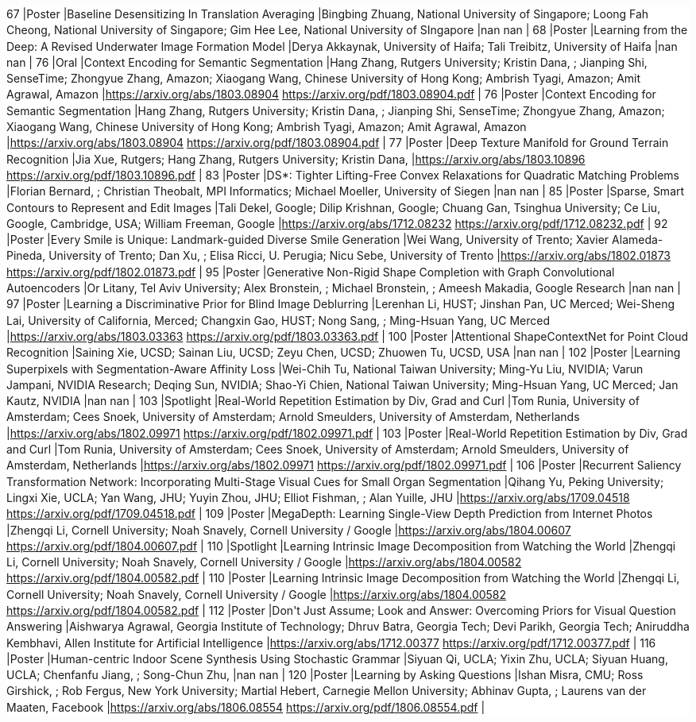67 |Poster |Baseline Desensitizing In Translation Averaging |Bingbing Zhuang, National University of Singapore; Loong Fah Cheong, National University of Singapore; Gim Hee Lee, National University of SIngapore |nan nan |
68 |Poster |Learning from the Deep: A Revised Underwater Image Formation Model |Derya Akkaynak, University of Haifa; Tali Treibitz, University of Haifa |nan nan |
76 |Oral |Context Encoding for Semantic Segmentation |Hang Zhang, Rutgers University; Kristin Dana, ; Jianping Shi, SenseTime; Zhongyue Zhang, Amazon; Xiaogang Wang, Chinese University of Hong Kong; Ambrish Tyagi, Amazon; Amit Agrawal, Amazon |https://arxiv.org/abs/1803.08904 https://arxiv.org/pdf/1803.08904.pdf |
76 |Poster |Context Encoding for Semantic Segmentation |Hang Zhang, Rutgers University; Kristin Dana, ; Jianping Shi, SenseTime; Zhongyue Zhang, Amazon; Xiaogang Wang, Chinese University of Hong Kong; Ambrish Tyagi, Amazon; Amit Agrawal, Amazon |https://arxiv.org/abs/1803.08904 https://arxiv.org/pdf/1803.08904.pdf |
77 |Poster |Deep Texture Manifold for Ground Terrain Recognition |Jia Xue, Rutgers; Hang Zhang, Rutgers University; Kristin Dana, |https://arxiv.org/abs/1803.10896 https://arxiv.org/pdf/1803.10896.pdf |
83 |Poster |DS*: Tighter Lifting-Free Convex Relaxations for Quadratic Matching Problems |Florian Bernard, ; Christian Theobalt, MPI Informatics; Michael Moeller, University of Siegen |nan nan |
85 |Poster |Sparse, Smart Contours to Represent and Edit Images |Tali Dekel, Google; Dilip Krishnan, Google; Chuang Gan, Tsinghua University; Ce Liu, Google, Cambridge, USA; William Freeman, Google |https://arxiv.org/abs/1712.08232 https://arxiv.org/pdf/1712.08232.pdf |
92 |Poster |Every Smile is Unique: Landmark-guided Diverse Smile Generation |Wei Wang, University of Trento; Xavier Alameda-Pineda, University of Trento; Dan Xu, ; Elisa Ricci, U. Perugia; Nicu Sebe, University of Trento |https://arxiv.org/abs/1802.01873 https://arxiv.org/pdf/1802.01873.pdf |
95 |Poster |Generative Non-Rigid Shape Completion with Graph Convolutional Autoencoders |Or Litany, Tel Aviv University; Alex Bronstein, ; Michael Bronstein, ; Ameesh Makadia, Google Research |nan nan |
97 |Poster |Learning a Discriminative Prior for Blind Image Deblurring |Lerenhan Li, HUST; Jinshan Pan, UC Merced; Wei-Sheng Lai, University of California, Merced; Changxin Gao, HUST; Nong Sang, ; Ming-Hsuan Yang, UC Merced |https://arxiv.org/abs/1803.03363 https://arxiv.org/pdf/1803.03363.pdf |
100 |Poster |Attentional ShapeContextNet for Point Cloud Recognition |Saining Xie, UCSD; Sainan Liu, UCSD; Zeyu Chen, UCSD; Zhuowen Tu, UCSD, USA |nan nan |
102 |Poster |Learning Superpixels with Segmentation-Aware Affinity Loss |Wei-Chih Tu, National Taiwan University; Ming-Yu Liu, NVIDIA; Varun Jampani, NVIDIA Research; Deqing Sun, NVIDIA; Shao-Yi Chien, National Taiwan University; Ming-Hsuan Yang, UC Merced; Jan Kautz, NVIDIA |nan nan |
103 |Spotlight |Real-World Repetition Estimation by Div, Grad and Curl |Tom Runia, University of Amsterdam; Cees Snoek, University of Amsterdam; Arnold Smeulders, University of Amsterdam, Netherlands |https://arxiv.org/abs/1802.09971 https://arxiv.org/pdf/1802.09971.pdf |
103 |Poster |Real-World Repetition Estimation by Div, Grad and Curl |Tom Runia, University of Amsterdam; Cees Snoek, University of Amsterdam; Arnold Smeulders, University of Amsterdam, Netherlands |https://arxiv.org/abs/1802.09971 https://arxiv.org/pdf/1802.09971.pdf |
106 |Poster |Recurrent Saliency Transformation Network: Incorporating Multi-Stage Visual Cues for Small Organ Segmentation |Qihang Yu, Peking University; Lingxi Xie, UCLA; Yan Wang, JHU; Yuyin Zhou, JHU; Elliot Fishman, ; Alan Yuille, JHU |https://arxiv.org/abs/1709.04518 https://arxiv.org/pdf/1709.04518.pdf |
109 |Poster |MegaDepth: Learning Single-View Depth Prediction from Internet Photos |Zhengqi Li, Cornell University; Noah Snavely, Cornell University / Google |https://arxiv.org/abs/1804.00607 https://arxiv.org/pdf/1804.00607.pdf |
110 |Spotlight |Learning Intrinsic Image Decomposition from Watching the World |Zhengqi Li, Cornell University; Noah Snavely, Cornell University / Google |https://arxiv.org/abs/1804.00582 https://arxiv.org/pdf/1804.00582.pdf |
110 |Poster |Learning Intrinsic Image Decomposition from Watching the World |Zhengqi Li, Cornell University; Noah Snavely, Cornell University / Google |https://arxiv.org/abs/1804.00582 https://arxiv.org/pdf/1804.00582.pdf |
112 |Poster |Don't Just Assume; Look and Answer: Overcoming Priors for Visual Question Answering |Aishwarya Agrawal, Georgia Institute of Technology; Dhruv Batra, Georgia Tech; Devi Parikh, Georgia Tech; Aniruddha Kembhavi, Allen Institute for Artificial Intelligence |https://arxiv.org/abs/1712.00377 https://arxiv.org/pdf/1712.00377.pdf |
116 |Poster |Human-centric Indoor Scene Synthesis Using Stochastic Grammar |Siyuan Qi, UCLA; Yixin Zhu, UCLA; Siyuan Huang, UCLA; Chenfanfu Jiang, ; Song-Chun Zhu, |nan nan |
120 |Poster |Learning by Asking Questions |Ishan Misra, CMU; Ross Girshick, ; Rob Fergus, New York University; Martial Hebert, Carnegie Mellon University; Abhinav Gupta, ; Laurens van der Maaten, Facebook |https://arxiv.org/abs/1806.08554 https://arxiv.org/pdf/1806.08554.pdf |